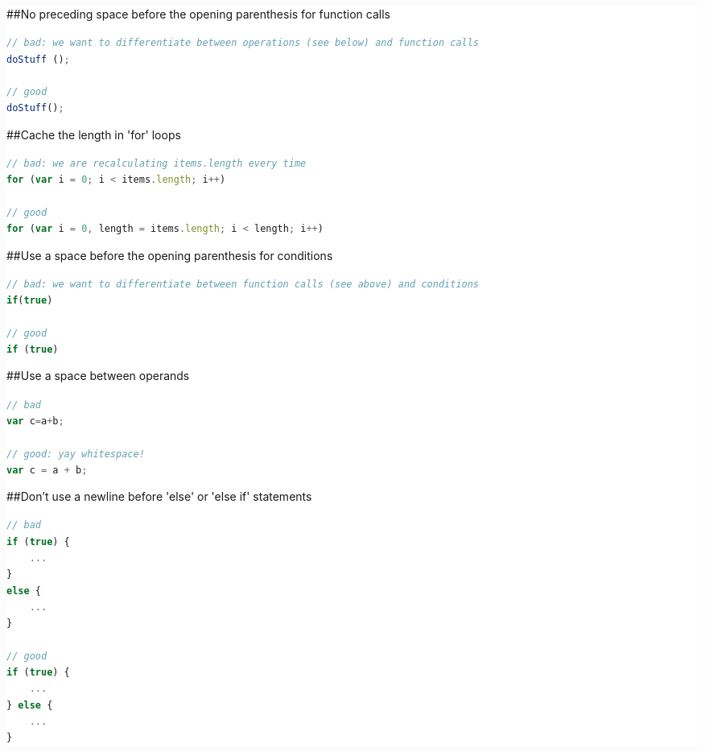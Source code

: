 ##No preceding space before the opening parenthesis for function calls

````javascript
// bad: we want to differentiate between operations (see below) and function calls
doStuff ();

// good
doStuff();
````

##Cache the length in 'for' loops

````javascript
// bad: we are recalculating items.length every time
for (var i = 0; i < items.length; i++)

// good
for (var i = 0, length = items.length; i < length; i++)
````

##Use a space before the opening parenthesis for conditions

````javascript
// bad: we want to differentiate between function calls (see above) and conditions
if(true)

// good
if (true)
````

##Use a space between operands

````javascript
// bad
var c=a+b;

// good: yay whitespace!
var c = a + b;
````

##Don’t use a newline before 'else' or 'else if' statements

````javascript
// bad
if (true) {
    ...
}
else {
    ...
}

// good
if (true) {
    ...
} else {
    ...
}
````
